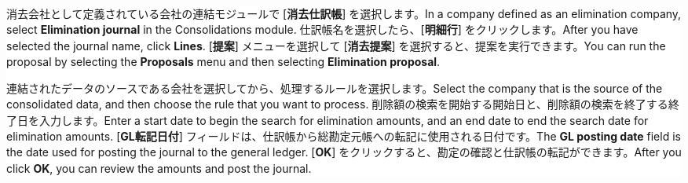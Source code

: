 <span data-ttu-id="9f3c8-197">消去会社として定義されている会社の連結モジュールで [**消去仕訳帳**] を選択します。</span><span class="sxs-lookup"><span data-stu-id="9f3c8-197">In a company defined as an elimination company, select **Elimination journal** in the Consolidations module.</span></span> <span data-ttu-id="9f3c8-198">仕訳帳名を選択したら、[**明細行**] をクリックします。</span><span class="sxs-lookup"><span data-stu-id="9f3c8-198">After you have selected the journal name, click **Lines**.</span></span> <span data-ttu-id="9f3c8-199">[**提案**] メニューを選択して [**消去提案**] を選択すると、提案を実行できます。</span><span class="sxs-lookup"><span data-stu-id="9f3c8-199">You can run the proposal by selecting the **Proposals** menu and then selecting **Elimination proposal**.</span></span>

<span data-ttu-id="9f3c8-200">連結されたデータのソースである会社を選択してから、処理するルールを選択します。</span><span class="sxs-lookup"><span data-stu-id="9f3c8-200">Select the company that is the source of the consolidated data, and then choose the rule that you want to process.</span></span> <span data-ttu-id="9f3c8-201">削除額の検索を開始する開始日と、削除額の検索を終了する終了日を入力します。</span><span class="sxs-lookup"><span data-stu-id="9f3c8-201">Enter a start date to begin the search for elimination amounts, and an end date to end the search date for elimination amounts.</span></span> <span data-ttu-id="9f3c8-202">[**GL転記日付**] フィールドは、仕訳帳から総勘定元帳への転記に使用される日付です。</span><span class="sxs-lookup"><span data-stu-id="9f3c8-202">The **GL posting date** field is the date used for posting the journal to the general ledger.</span></span> <span data-ttu-id="9f3c8-203">[**OK**] をクリックすると、勘定の確認と仕訳帳の転記ができます。</span><span class="sxs-lookup"><span data-stu-id="9f3c8-203">After you click **OK**, you can review the amounts and post the journal.</span></span>




